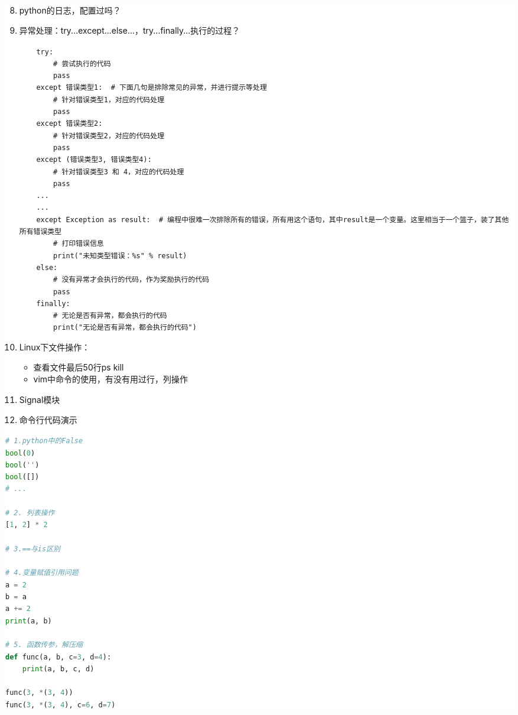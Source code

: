    

8. python的日志，配置过吗？

9. 异常处理：try...except...else...，try...finally...执行的过程？

   ```
       try:
           # 尝试执行的代码
           pass
       except 错误类型1:  # 下面几句是排除常见的异常，并进行提示等处理
           # 针对错误类型1，对应的代码处理
           pass
       except 错误类型2:
           # 针对错误类型2，对应的代码处理
           pass
       except (错误类型3, 错误类型4):  
           # 针对错误类型3 和 4，对应的代码处理
           pass
       ...
       ...
       except Exception as result:  # 编程中很难一次排除所有的错误，所有用这个语句，其中result是一个变量。这里相当于一个篮子，装了其他所有错误类型
           # 打印错误信息
           print("未知类型错误：%s" % result)
       else:
           # 没有异常才会执行的代码，作为奖励执行的代码
           pass
       finally:
           # 无论是否有异常，都会执行的代码
           print("无论是否有异常，都会执行的代码")
   ```

   

10. Linux下文件操作：
    * 查看文件最后50行ps kill
    * vim中命令的使用，有没有用过行，列操作

11. Signal模块

12. 命令行代码演示

```python
# 1.python中的False
bool(0)
bool('')
bool([])
# ...

# 2. 列表操作
[1, 2] * 2

# 3.==与is区别

# 4.变量赋值引用问题
a = 2
b = a
a += 2
print(a, b)

# 5. 函数传参，解压缩
def func(a, b, c=3, d=4):
    print(a, b, c, d)

func(3, *(3, 4))
func(3, *(3, 4), c=6, d=7)
```
